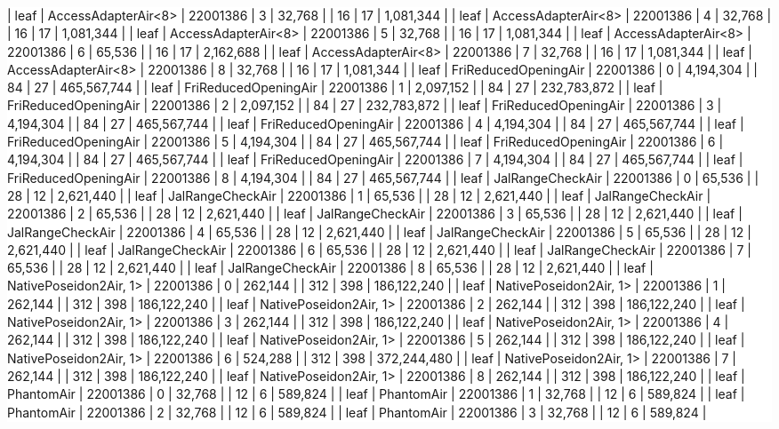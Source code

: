 | leaf | AccessAdapterAir<8> | 22001386 | 3 | 32,768 |  | 16 | 17 | 1,081,344 | 
| leaf | AccessAdapterAir<8> | 22001386 | 4 | 32,768 |  | 16 | 17 | 1,081,344 | 
| leaf | AccessAdapterAir<8> | 22001386 | 5 | 32,768 |  | 16 | 17 | 1,081,344 | 
| leaf | AccessAdapterAir<8> | 22001386 | 6 | 65,536 |  | 16 | 17 | 2,162,688 | 
| leaf | AccessAdapterAir<8> | 22001386 | 7 | 32,768 |  | 16 | 17 | 1,081,344 | 
| leaf | AccessAdapterAir<8> | 22001386 | 8 | 32,768 |  | 16 | 17 | 1,081,344 | 
| leaf | FriReducedOpeningAir | 22001386 | 0 | 4,194,304 |  | 84 | 27 | 465,567,744 | 
| leaf | FriReducedOpeningAir | 22001386 | 1 | 2,097,152 |  | 84 | 27 | 232,783,872 | 
| leaf | FriReducedOpeningAir | 22001386 | 2 | 2,097,152 |  | 84 | 27 | 232,783,872 | 
| leaf | FriReducedOpeningAir | 22001386 | 3 | 4,194,304 |  | 84 | 27 | 465,567,744 | 
| leaf | FriReducedOpeningAir | 22001386 | 4 | 4,194,304 |  | 84 | 27 | 465,567,744 | 
| leaf | FriReducedOpeningAir | 22001386 | 5 | 4,194,304 |  | 84 | 27 | 465,567,744 | 
| leaf | FriReducedOpeningAir | 22001386 | 6 | 4,194,304 |  | 84 | 27 | 465,567,744 | 
| leaf | FriReducedOpeningAir | 22001386 | 7 | 4,194,304 |  | 84 | 27 | 465,567,744 | 
| leaf | FriReducedOpeningAir | 22001386 | 8 | 4,194,304 |  | 84 | 27 | 465,567,744 | 
| leaf | JalRangeCheckAir | 22001386 | 0 | 65,536 |  | 28 | 12 | 2,621,440 | 
| leaf | JalRangeCheckAir | 22001386 | 1 | 65,536 |  | 28 | 12 | 2,621,440 | 
| leaf | JalRangeCheckAir | 22001386 | 2 | 65,536 |  | 28 | 12 | 2,621,440 | 
| leaf | JalRangeCheckAir | 22001386 | 3 | 65,536 |  | 28 | 12 | 2,621,440 | 
| leaf | JalRangeCheckAir | 22001386 | 4 | 65,536 |  | 28 | 12 | 2,621,440 | 
| leaf | JalRangeCheckAir | 22001386 | 5 | 65,536 |  | 28 | 12 | 2,621,440 | 
| leaf | JalRangeCheckAir | 22001386 | 6 | 65,536 |  | 28 | 12 | 2,621,440 | 
| leaf | JalRangeCheckAir | 22001386 | 7 | 65,536 |  | 28 | 12 | 2,621,440 | 
| leaf | JalRangeCheckAir | 22001386 | 8 | 65,536 |  | 28 | 12 | 2,621,440 | 
| leaf | NativePoseidon2Air<BabyBearParameters>, 1> | 22001386 | 0 | 262,144 |  | 312 | 398 | 186,122,240 | 
| leaf | NativePoseidon2Air<BabyBearParameters>, 1> | 22001386 | 1 | 262,144 |  | 312 | 398 | 186,122,240 | 
| leaf | NativePoseidon2Air<BabyBearParameters>, 1> | 22001386 | 2 | 262,144 |  | 312 | 398 | 186,122,240 | 
| leaf | NativePoseidon2Air<BabyBearParameters>, 1> | 22001386 | 3 | 262,144 |  | 312 | 398 | 186,122,240 | 
| leaf | NativePoseidon2Air<BabyBearParameters>, 1> | 22001386 | 4 | 262,144 |  | 312 | 398 | 186,122,240 | 
| leaf | NativePoseidon2Air<BabyBearParameters>, 1> | 22001386 | 5 | 262,144 |  | 312 | 398 | 186,122,240 | 
| leaf | NativePoseidon2Air<BabyBearParameters>, 1> | 22001386 | 6 | 524,288 |  | 312 | 398 | 372,244,480 | 
| leaf | NativePoseidon2Air<BabyBearParameters>, 1> | 22001386 | 7 | 262,144 |  | 312 | 398 | 186,122,240 | 
| leaf | NativePoseidon2Air<BabyBearParameters>, 1> | 22001386 | 8 | 262,144 |  | 312 | 398 | 186,122,240 | 
| leaf | PhantomAir | 22001386 | 0 | 32,768 |  | 12 | 6 | 589,824 | 
| leaf | PhantomAir | 22001386 | 1 | 32,768 |  | 12 | 6 | 589,824 | 
| leaf | PhantomAir | 22001386 | 2 | 32,768 |  | 12 | 6 | 589,824 | 
| leaf | PhantomAir | 22001386 | 3 | 32,768 |  | 12 | 6 | 589,824 | 